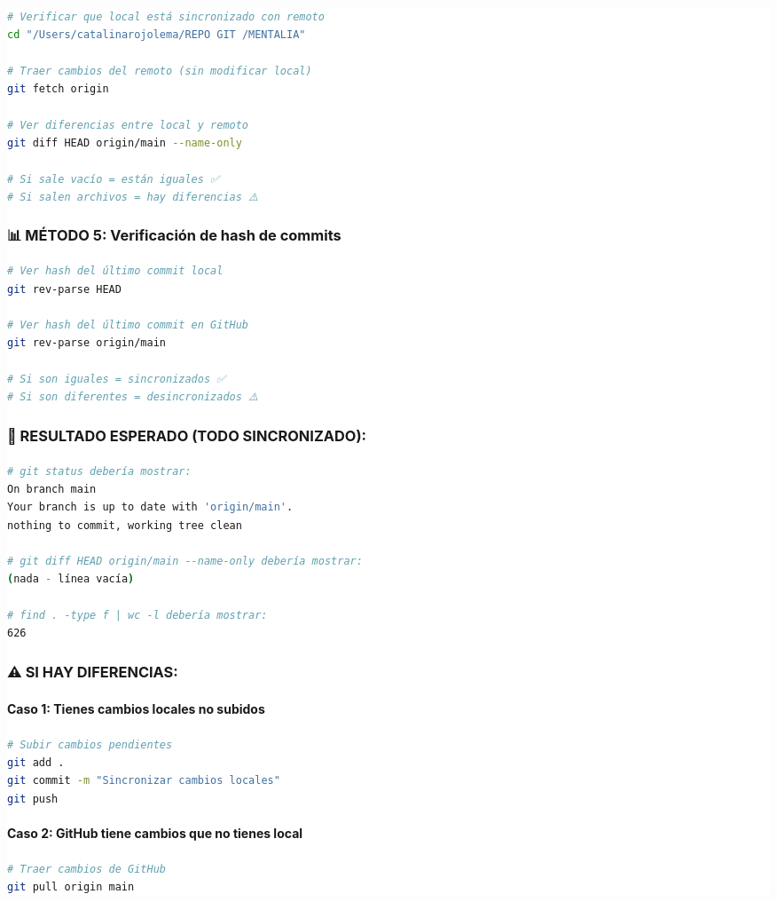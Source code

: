 ```bash
# Verificar que local está sincronizado con remoto
cd "/Users/catalinarojolema/REPO GIT /MENTALIA"

# Traer cambios del remoto (sin modificar local)
git fetch origin

# Ver diferencias entre local y remoto
git diff HEAD origin/main --name-only

# Si sale vacío = están iguales ✅
# Si salen archivos = hay diferencias ⚠️
```

### **📊 MÉTODO 5: Verificación de hash de commits**

```bash
# Ver hash del último commit local
git rev-parse HEAD

# Ver hash del último commit en GitHub
git rev-parse origin/main

# Si son iguales = sincronizados ✅
# Si son diferentes = desincronizados ⚠️
```

### **🎯 RESULTADO ESPERADO (TODO SINCRONIZADO):**

```bash
# git status debería mostrar:
On branch main
Your branch is up to date with 'origin/main'.
nothing to commit, working tree clean

# git diff HEAD origin/main --name-only debería mostrar:
(nada - línea vacía)

# find . -type f | wc -l debería mostrar:
626
```

### **⚠️ SI HAY DIFERENCIAS:**

#### **Caso 1: Tienes cambios locales no subidos**
```bash
# Subir cambios pendientes
git add .
git commit -m "Sincronizar cambios locales"
git push
```

#### **Caso 2: GitHub tiene cambios que no tienes local**
```bash
# Traer cambios de GitHub
git pull origin main
```
